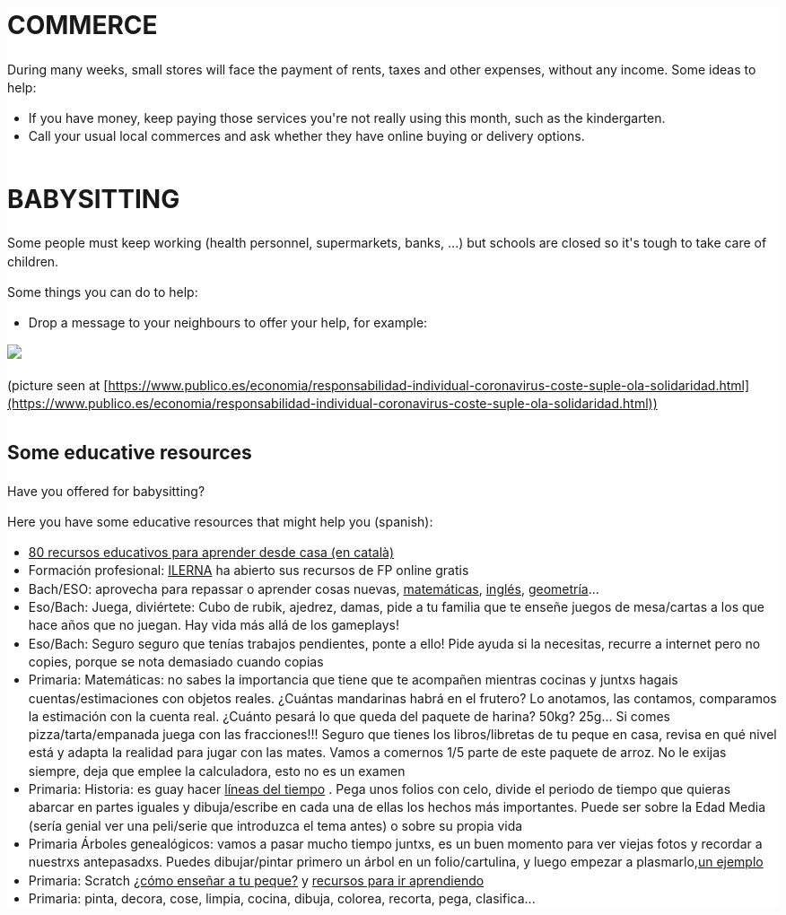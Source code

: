 
# COMMERCE

During many weeks, small stores will face the payment of rents, taxes and other expenses, without
any income. Some ideas to help:

- If you have money, keep paying those services you're not really using this month, such as the kindergarten.
- Call your usual local commerces and ask whether they have online buying or delivery options.


# BABYSITTING

Some people must keep working (health personnel, supermarkets, banks, ...) but schools are closed so
it's tough to take care of children.

Some things you can do to help:

- Drop a message to your neighbours to offer your help, for example:

<img src="https://www.publico.es/files/article_main/uploads/2020/03/11/5e69132e874cc.jpeg" width="50%">

(picture seen at [https://www.publico.es/economia/responsabilidad-individual-coronavirus-coste-suple-ola-solidaridad.html](https://www.publico.es/economia/responsabilidad-individual-coronavirus-coste-suple-ola-solidaridad.html))


## Some educative resources

Have you offered for babysitting?

Here you have some educative resources that might help you (spanish):

- [80 recursos educativos para aprender desde casa (en català)](https://natibergada.cat/recursos-educatius-per-aprendre-des-de-casa)
- Formación profesional: [ILERNA](https://curso.ilerna.es/fp-solidaria) ha abierto sus recursos de FP online gratis
- Bach/ESO: aprovecha para repassar o aprender cosas nuevas, [matemáticas](https://www.superprof.es/apuntes/escolar/matematicas/), [inglés](https://www.superprof.es/apuntes/idiomas/ingles/), [geometría](https://www.geogebra.org/graphing?lang=es)... 
- Eso/Bach: Juega, diviértete: Cubo de rubik, ajedrez, damas, pide a tu familia que te enseñe juegos de mesa/cartas a los que hace años que no juegan. Hay vida más allá de los gameplays! 
- Eso/Bach: Seguro seguro que tenías trabajos pendientes, ponte a ello! Pide ayuda si la necesitas, recurre a internet pero no copies, porque se nota demasiado cuando copias
- Primaria: Matemáticas: no sabes la importancia que tiene que te acompañen mientras cocinas y juntxs hagais cuentas/estimaciones con objetos reales. ¿Cuántas mandarinas habrá en el frutero? Lo anotamos, las contamos, comparamos la estimación con la cuenta real. ¿Cuánto pesará lo que queda del paquete de harina? 50kg? 25g... Si comes pizza/tarta/empanada juega con las fracciones!!!  Seguro que tienes los libros/libretas de tu peque en casa, revisa en qué nivel está y adapta la realidad para jugar con las mates. Vamos a comernos 1/5 parte de este paquete de arroz. No le exijas siempre, deja que emplee la calculadora, esto no es un examen
- Primaria: Historia: es guay hacer [líneas del tiempo](http://www.creciendoconmontessori.com/2018/12/las-lineas-del-tiempo-montessori-de-escuela-viva-sorteo.html) . Pega unos folios con celo, divide el periodo de tiempo que quieras abarcar en partes iguales y dibuja/escribe en cada una de ellas los hechos más importantes. Puede ser sobre la Edad Media (sería genial ver una peli/serie que introduzca el tema antes) o sobre su propia vida
- Primaria Árboles genealógicos: vamos a pasar mucho tiempo juntxs, es un buen momento para ver viejas fotos y recordar a nuestrxs antepasadxs. Puedes dibujar/pintar primero un árbol en un folio/cartulina,  y luego empezar a plasmarlo,[un ejemplo](https://i.pinimg.com/564x/48/e6/12/48e6127f4e450e498e5cee6951b23eb7.jpg)
- Primaria: Scratch [¿cómo enseñar a tu peque?](https://www.xataka.com/especiales/ensenar-programacion-a-nino-scratch-cero-consejos-tutoriales-videos) y [recursos para ir aprendiendo](https://www.scratch.school/curso/curso-gratuito-scratch/)
- Primaria: pinta, decora, cose, limpia, cocina, dibuja, colorea, recorta, pega, clasifica...